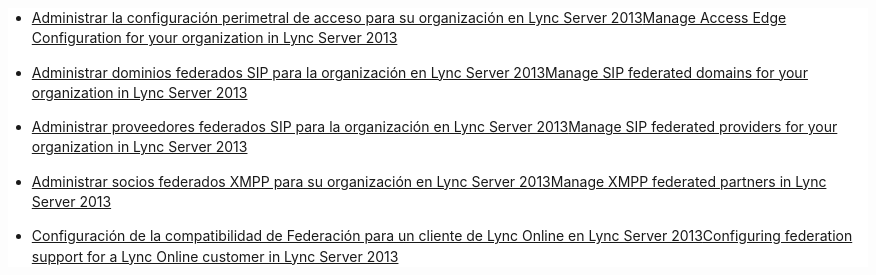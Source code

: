   - [<span data-ttu-id="1b827-208">Administrar la configuración perimetral de acceso para su organización en Lync Server 2013</span><span class="sxs-lookup"><span data-stu-id="1b827-208">Manage Access Edge Configuration for your organization in Lync Server 2013</span></span>](lync-server-2013-manage-access-edge-configuration-for-your-organization.md)

  - [<span data-ttu-id="1b827-209">Administrar dominios federados SIP para la organización en Lync Server 2013</span><span class="sxs-lookup"><span data-stu-id="1b827-209">Manage SIP federated domains for your organization in Lync Server 2013</span></span>](lync-server-2013-manage-sip-federated-domains-for-your-organization.md)

  - [<span data-ttu-id="1b827-210">Administrar proveedores federados SIP para la organización en Lync Server 2013</span><span class="sxs-lookup"><span data-stu-id="1b827-210">Manage SIP federated providers for your organization in Lync Server 2013</span></span>](lync-server-2013-manage-sip-federated-providers-for-your-organization.md)

  - [<span data-ttu-id="1b827-211">Administrar socios federados XMPP para su organización en Lync Server 2013</span><span class="sxs-lookup"><span data-stu-id="1b827-211">Manage XMPP federated partners in Lync Server 2013</span></span>](lync-server-2013-manage-xmpp-federated-partners-for-your-organization.md)

  - [<span data-ttu-id="1b827-212">Configuración de la compatibilidad de Federación para un cliente de Lync Online en Lync Server 2013</span><span class="sxs-lookup"><span data-stu-id="1b827-212">Configuring federation support for a Lync Online customer in Lync Server 2013</span></span>](lync-server-2013-configuring-federation-support-for-a-lync-online-customer.md)

<span data-ttu-id="1b827-213"></div>

</div>

<span> </span>

</div>

</div>

</span><span class="sxs-lookup"><span data-stu-id="1b827-213"></div>

</div>

<span> </span>

</div>

</div>

</span></span></div>

